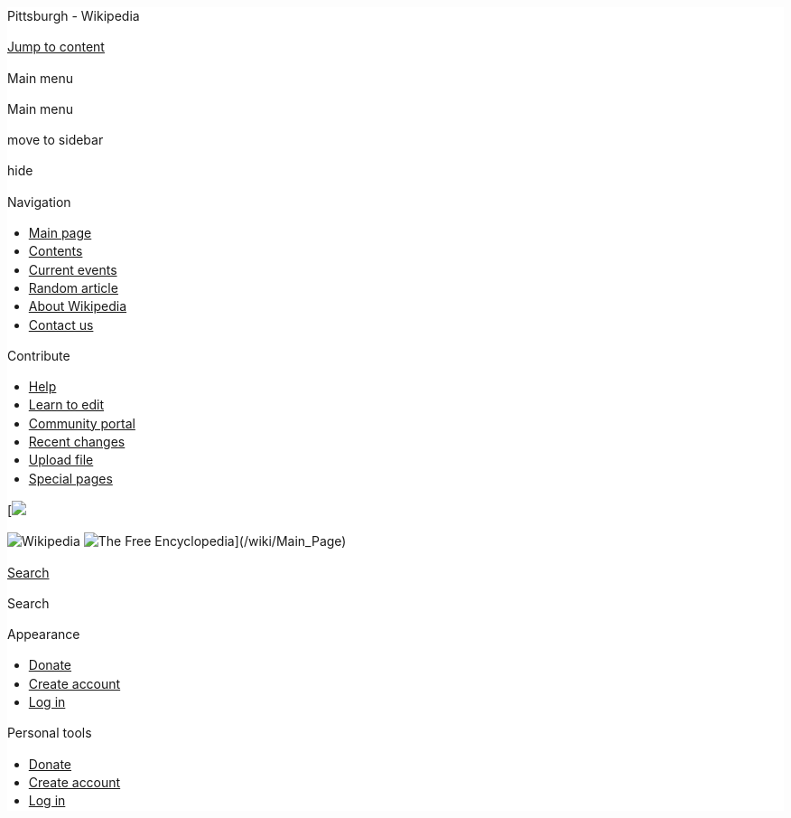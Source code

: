 Pittsburgh - Wikipedia


[Jump to content](#bodyContent)

Main menu

Main menu

move to sidebar

hide

Navigation

* [Main page](/wiki/Main_Page "Visit the main page [z]")
* [Contents](/wiki/Wikipedia:Contents "Guides to browsing Wikipedia")
* [Current events](/wiki/Portal:Current_events "Articles related to current events")
* [Random article](/wiki/Special:Random "Visit a randomly selected article [x]")
* [About Wikipedia](/wiki/Wikipedia:About "Learn about Wikipedia and how it works")
* [Contact us](//en.wikipedia.org/wiki/Wikipedia:Contact_us "How to contact Wikipedia")

Contribute

* [Help](/wiki/Help:Contents "Guidance on how to use and edit Wikipedia")
* [Learn to edit](/wiki/Help:Introduction "Learn how to edit Wikipedia")
* [Community portal](/wiki/Wikipedia:Community_portal "The hub for editors")
* [Recent changes](/wiki/Special:RecentChanges "A list of recent changes to Wikipedia [r]")
* [Upload file](/wiki/Wikipedia:File_upload_wizard "Add images or other media for use on Wikipedia")
* [Special pages](/wiki/Special:SpecialPages)

[![](/static/images/icons/wikipedia.png)

![Wikipedia](/static/images/mobile/copyright/wikipedia-wordmark-en.svg)
![The Free Encyclopedia](/static/images/mobile/copyright/wikipedia-tagline-en.svg)](/wiki/Main_Page)

[Search](/wiki/Special:Search "Search Wikipedia [f]")

Search

Appearance

* [Donate](https://donate.wikimedia.org/?wmf_source=donate&wmf_medium=sidebar&wmf_campaign=en.wikipedia.org&uselang=en)
* [Create account](/w/index.php?title=Special:CreateAccount&returnto=Pittsburgh "You are encouraged to create an account and log in; however, it is not mandatory")
* [Log in](/w/index.php?title=Special:UserLogin&returnto=Pittsburgh "You're encouraged to log in; however, it's not mandatory. [o]")

Personal tools

* [Donate](https://donate.wikimedia.org/?wmf_source=donate&wmf_medium=sidebar&wmf_campaign=en.wikipedia.org&uselang=en)
* [Create account](/w/index.php?title=Special:CreateAccount&returnto=Pittsburgh "You are encouraged to create an account and log in; however, it is not mandatory")
* [Log in](/w/index.php?title=Special:UserLogin&returnto=Pittsburgh "You're encouraged to log in; however, it's not mandatory. [o]")
